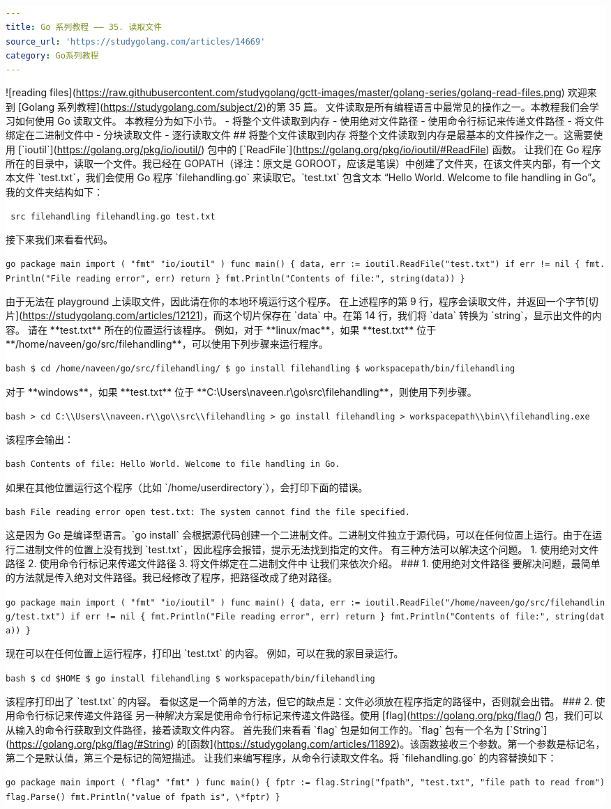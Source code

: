 ```yaml
---
title: Go 系列教程 —— 35. 读取文件
source_url: 'https://studygolang.com/articles/14669'
category: Go系列教程
---
```

!\[reading files\](https://raw.githubusercontent.com/studygolang/gctt-images/master/golang-series/golang-read-files.png) 欢迎来到 \[Golang 系列教程\](https://studygolang.com/subject/2)的第 35 篇。 文件读取是所有编程语言中最常见的操作之一。本教程我们会学习如何使用 Go 读取文件。 本教程分为如下小节。 - 将整个文件读取到内存 - 使用绝对文件路径 - 使用命令行标记来传递文件路径 - 将文件绑定在二进制文件中 - 分块读取文件 - 逐行读取文件 ## 将整个文件读取到内存 将整个文件读取到内存是最基本的文件操作之一。这需要使用 \[\`ioutil\`\](https://golang.org/pkg/io/ioutil/) 包中的 \[\`ReadFile\`\](https://golang.org/pkg/io/ioutil/#ReadFile) 函数。 让我们在 Go 程序所在的目录中，读取一个文件。我已经在 GOPATH（译注：原文是 GOROOT，应该是笔误）中创建了文件夹，在该文件夹内部，有一个文本文件 \`test.txt\`，我们会使用 Go 程序 \`filehandling.go\` 来读取它。\`test.txt\` 包含文本 “Hello World. Welcome to file handling in Go”。我的文件夹结构如下： 
```
 src filehandling filehandling.go test.txt 
```
 接下来我们来看看代码。 
```
go package main import ( "fmt" "io/ioutil" ) func main() { data, err := ioutil.ReadFile("test.txt") if err != nil { fmt.Println("File reading error", err) return } fmt.Println("Contents of file:", string(data)) } 
```
 由于无法在 playground 上读取文件，因此请在你的本地环境运行这个程序。 在上述程序的第 9 行，程序会读取文件，并返回一个字节\[切片\](https://studygolang.com/articles/12121)，而这个切片保存在 \`data\` 中。在第 14 行，我们将 \`data\` 转换为 \`string\`，显示出文件的内容。 请在 \*\*test.txt\*\* 所在的位置运行该程序。 例如，对于 \*\*linux/mac\*\*，如果 \*\*test.txt\*\* 位于 \*\*/home/naveen/go/src/filehandling\*\*，可以使用下列步骤来运行程序。 
```
bash $ cd /home/naveen/go/src/filehandling/ $ go install filehandling $ workspacepath/bin/filehandling 
```
 对于 \*\*windows\*\*，如果 \*\*test.txt\*\* 位于 \*\*C:\\Users\\naveen.r\\go\\src\\filehandling\*\*，则使用下列步骤。 
```
bash > cd C:\\Users\\naveen.r\\go\\src\\filehandling > go install filehandling > workspacepath\\bin\\filehandling.exe 
```
 该程序会输出： 
```
bash Contents of file: Hello World. Welcome to file handling in Go. 
```
 如果在其他位置运行这个程序（比如 \`/home/userdirectory\`），会打印下面的错误。 
```
bash File reading error open test.txt: The system cannot find the file specified. 
```
 这是因为 Go 是编译型语言。\`go install\` 会根据源代码创建一个二进制文件。二进制文件独立于源代码，可以在任何位置上运行。由于在运行二进制文件的位置上没有找到 \`test.txt\`，因此程序会报错，提示无法找到指定的文件。 有三种方法可以解决这个问题。 1. 使用绝对文件路径 2. 使用命令行标记来传递文件路径 3. 将文件绑定在二进制文件中 让我们来依次介绍。 ### 1. 使用绝对文件路径 要解决问题，最简单的方法就是传入绝对文件路径。我已经修改了程序，把路径改成了绝对路径。 
```
go package main import ( "fmt" "io/ioutil" ) func main() { data, err := ioutil.ReadFile("/home/naveen/go/src/filehandling/test.txt") if err != nil { fmt.Println("File reading error", err) return } fmt.Println("Contents of file:", string(data)) } 
```
 现在可以在任何位置上运行程序，打印出 \`test.txt\` 的内容。 例如，可以在我的家目录运行。 
```
bash $ cd $HOME $ go install filehandling $ workspacepath/bin/filehandling 
```
 该程序打印出了 \`test.txt\` 的内容。 看似这是一个简单的方法，但它的缺点是：文件必须放在程序指定的路径中，否则就会出错。 ### 2. 使用命令行标记来传递文件路径 另一种解决方案是使用命令行标记来传递文件路径。使用 \[flag\](https://golang.org/pkg/flag/) 包，我们可以从输入的命令行获取到文件路径，接着读取文件内容。 首先我们来看看 \`flag\` 包是如何工作的。\`flag\` 包有一个名为 \[\`String\`\](https://golang.org/pkg/flag/#String) 的\[函数\](https://studygolang.com/articles/11892)。该函数接收三个参数。第一个参数是标记名，第二个是默认值，第三个是标记的简短描述。 让我们来编写程序，从命令行读取文件名。将 \`filehandling.go\` 的内容替换如下： 
```
go package main import ( "flag" "fmt" ) func main() { fptr := flag.String("fpath", "test.txt", "file path to read from") flag.Parse() fmt.Println("value of fpath is", \*fptr) } 
```